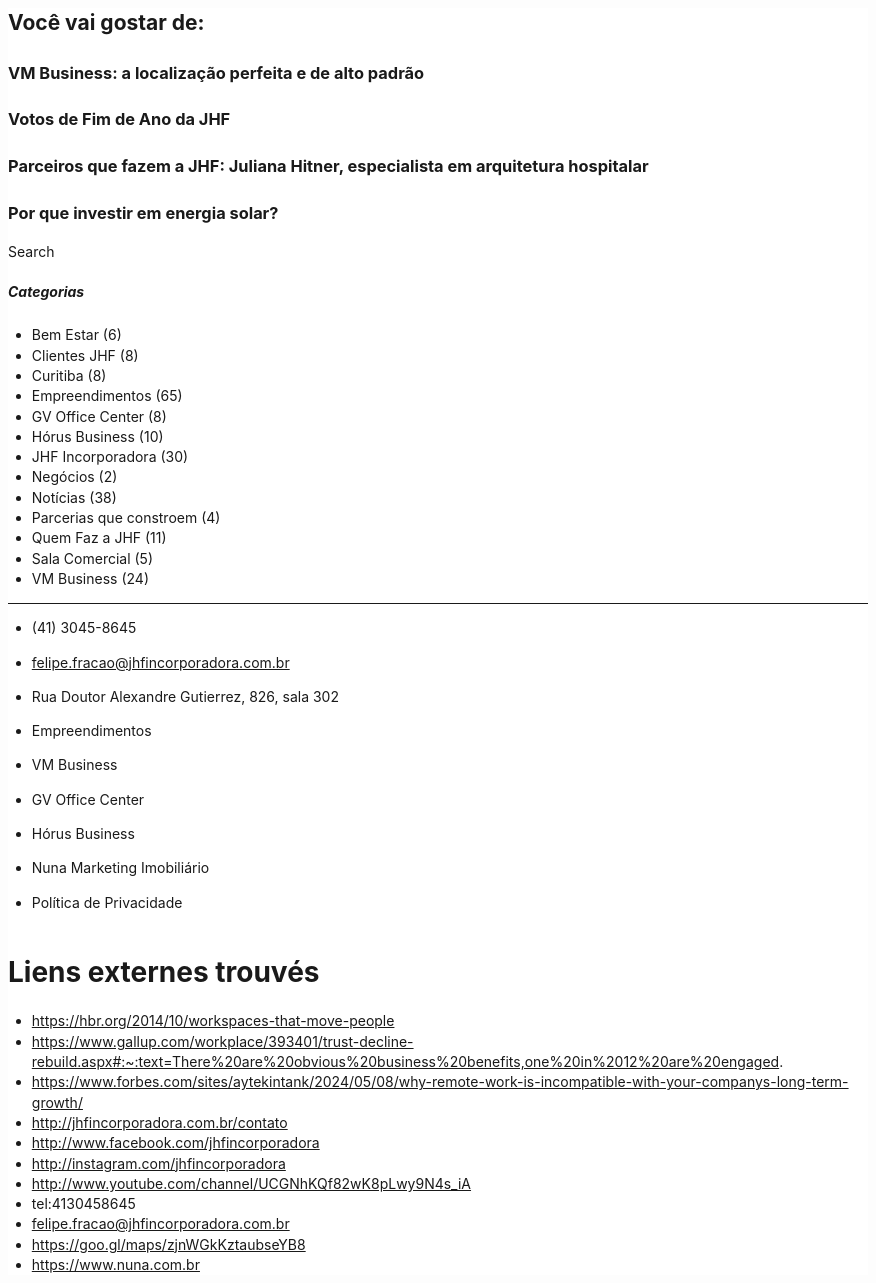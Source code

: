 ## Você vai gostar de:
###  VM Business: a localização perfeita e de alto padrão 
###  Votos de Fim de Ano da JHF 
###  Parceiros que fazem a JHF: Juliana Hitner, especialista em arquitetura hospitalar 
###  Por que investir em energia solar? 
Search
##### Categorias
  * Bem Estar (6) 
  * Clientes JHF (8) 
  * Curitiba (8) 
  * Empreendimentos (65) 
  * GV Office Center (8) 
  * Hórus Business (10) 
  * JHF Incorporadora (30) 
  * Negócios (2) 
  * Notícias (38) 
  * Parcerias que constroem (4) 
  * Quem Faz a JHF (11) 
  * Sala Comercial (5) 
  * VM Business (24) 


  *   *   * 

  * (41) 3045-8645
  * felipe.fracao@jhfincorporadora.com.br
  * Rua Doutor Alexandre Gutierrez, 826, sala 302


  * Empreendimentos


  * VM Business
  * GV Office Center
  * Hórus Business


  * Nuna Marketing Imobiliário


  * Política de Privacidade




# Liens externes trouvés
- https://hbr.org/2014/10/workspaces-that-move-people
- https://www.gallup.com/workplace/393401/trust-decline-rebuild.aspx#:~:text=There%20are%20obvious%20business%20benefits,one%20in%2012%20are%20engaged.
- https://www.forbes.com/sites/aytekintank/2024/05/08/why-remote-work-is-incompatible-with-your-companys-long-term-growth/
- http://jhfincorporadora.com.br/contato
- http://www.facebook.com/jhfincorporadora
- http://instagram.com/jhfincorporadora
- http://www.youtube.com/channel/UCGNhKQf82wK8pLwy9N4s_iA
- tel:4130458645
- felipe.fracao@jhfincorporadora.com.br
- https://goo.gl/maps/zjnWGkKztaubseYB8
- https://www.nuna.com.br